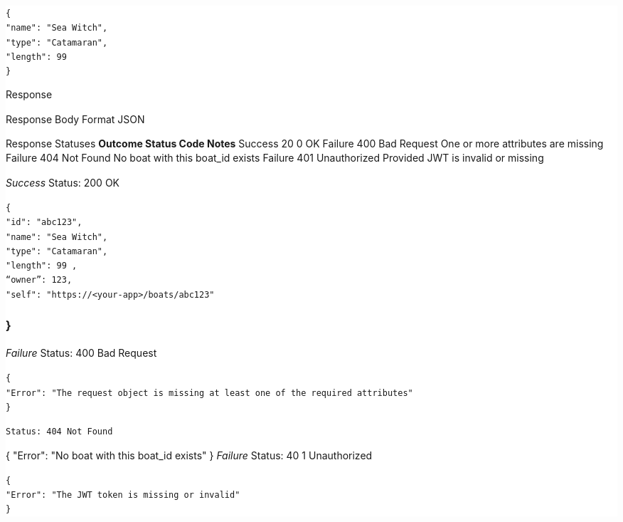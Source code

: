 ```
{
"name": "Sea Witch",
"type": "Catamaran",
"length": 99
}
```
Response

Response Body Format
JSON

Response Statuses
**Outcome Status Code Notes**
Success 20 0 OK
Failure 400 Bad Request One or more attributes are missing
Failure 404 Not Found No boat with this boat_id exists
Failure 401 Unauthorized Provided JWT is invalid or missing

_Success_
Status: 200 OK

```
{
"id": "abc123",
"name": "Sea Witch",
"type": "Catamaran",
"length": 99 ,
“owner”: 123,
"self": "https://<your-app>/boats/abc123"
```

### }

_Failure_
Status: 400 Bad Request

```
{
"Error": "The request object is missing at least one of the required attributes"
}
```
```
Status: 404 Not Found
```
{
"Error": "No boat with this boat_id exists"
}
_Failure_
Status: 40 1 Unauthorized

```
{
"Error": "The JWT token is missing or invalid"
}
```
